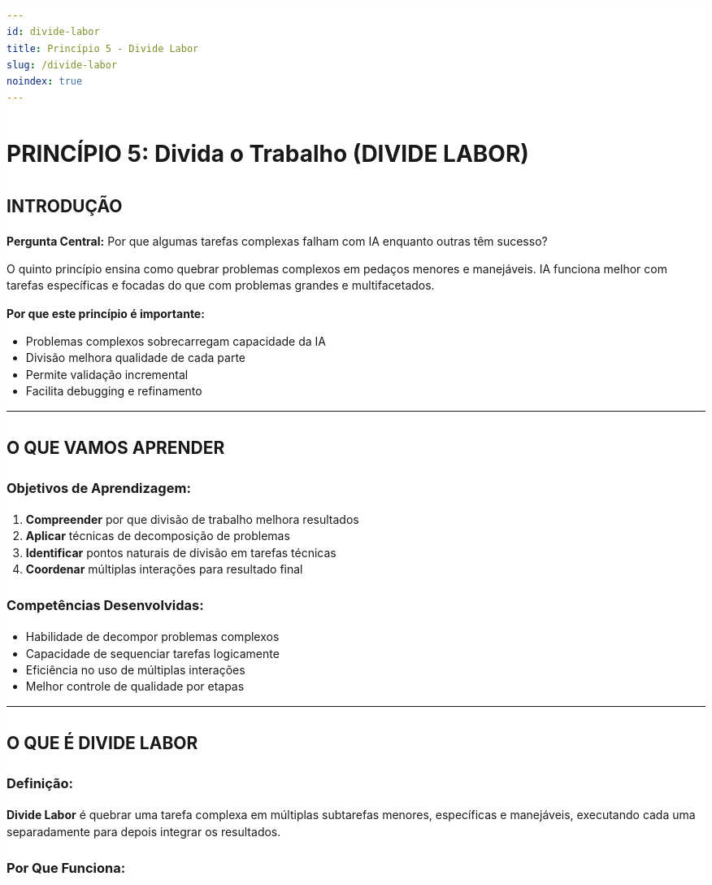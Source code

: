```yaml
---
id: divide-labor
title: Princípio 5 - Divide Labor
slug: /divide-labor
noindex: true
---
```

# PRINCÍPIO 5: Divida o Trabalho (DIVIDE LABOR)

## INTRODUÇÃO

**Pergunta Central:** Por que algumas tarefas complexas falham com IA enquanto outras têm sucesso?

O quinto princípio ensina como quebrar problemas complexos em pedaços menores e manejáveis. IA funciona melhor com tarefas específicas e focadas do que com problemas grandes e multifacetados.

**Por que este princípio é importante:**
- Problemas complexos sobrecarregam capacidade da IA
- Divisão melhora qualidade de cada parte
- Permite validação incremental
- Facilita debugging e refinamento

---

## O QUE VAMOS APRENDER

### Objetivos de Aprendizagem:
1. **Compreender** por que divisão de trabalho melhora resultados
2. **Aplicar** técnicas de decomposição de problemas
3. **Identificar** pontos naturais de divisão em tarefas técnicas
4. **Coordenar** múltiplas interações para resultado final

### Competências Desenvolvidas:
- Habilidade de decompor problemas complexos
- Capacidade de sequenciar tarefas logicamente
- Eficiência no uso de múltiplas interações
- Melhor controle de qualidade por etapas

---

## O QUE É DIVIDE LABOR

### Definição:

**Divide Labor** é quebrar uma tarefa complexa em múltiplas subtarefas menores, específicas e manejáveis, executando cada uma separadamente para depois integrar os resultados.

### Por Que Funciona:

